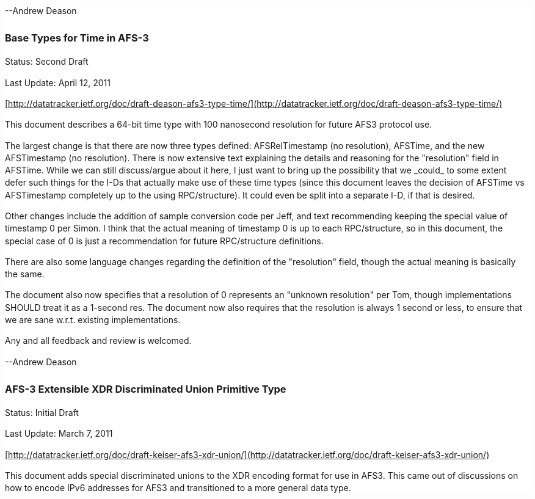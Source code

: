 \--Andrew Deason

### Base Types for Time in AFS-3

Status: Second Draft

Last Update: April 12, 2011

[http://datatracker.ietf.org/doc/draft-deason-afs3-type-time/](http://datatracker.ietf.org/doc/draft-deason-afs3-type-time/)

This document describes a 64-bit time type with 100 nanosecond resolution
for future AFS3 protocol use.

The largest change is that there are now three types defined:
AFSRelTimestamp (no resolution), AFSTime, and the new AFSTimestamp (no
resolution). There is now extensive text explaining the details and
reasoning for the "resolution" field in AFSTime. While we can still
discuss/argue about it here, I just want to bring up the possibility
that we \_could\_ to some extent defer such things for the I-Ds that
actually make use of these time types (since this document leaves the
decision of AFSTime vs AFSTimestamp completely up to the using
RPC/structure). It could even be split into a separate I-D, if that is
desired.

Other changes include the addition of sample conversion code per Jeff,
and text recommending keeping the special value of timestamp 0 per
Simon. I think that the actual meaning of timestamp 0 is up to each
RPC/structure, so in this document, the special case of 0 is just a
recommendation for future RPC/structure definitions.

There are also some language changes regarding the definition of the
"resolution" field, though the actual meaning is basically the same.

The document also now specifies that a resolution of 0 represents an
"unknown resolution" per Tom, though implementations SHOULD treat it as
a 1-second res. The document now also requires that the resolution is
always 1 second or less, to ensure that we are sane w.r.t. existing
implementations.

Any and all feedback and review is welcomed.

\--Andrew Deason

### AFS-3 Extensible XDR Discriminated Union Primitive Type

Status: Initial Draft

Last Update: March 7, 2011

[http://datatracker.ietf.org/doc/draft-keiser-afs3-xdr-union/](http://datatracker.ietf.org/doc/draft-keiser-afs3-xdr-union/)

This document adds special discriminated unions to the XDR encoding format
for use in AFS3. This came out of discussions on how to encode IPv6
addresses for AFS3 and transitioned to a more general data type.
